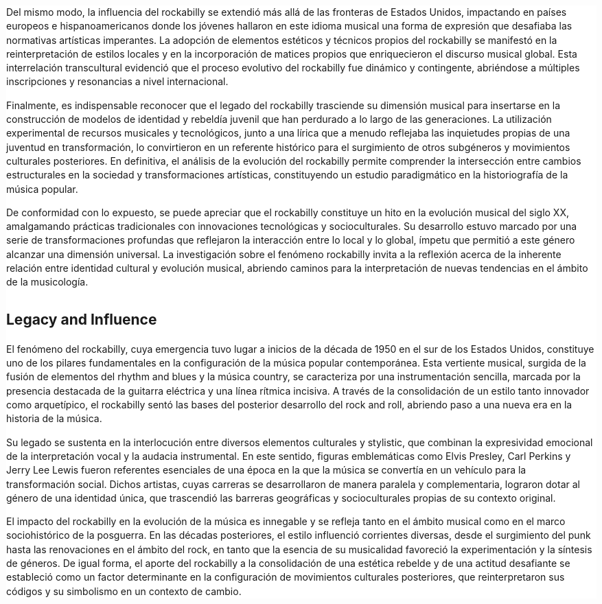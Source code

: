Del mismo modo, la influencia del rockabilly se extendió más allá de las fronteras de Estados
Unidos, impactando en países europeos e hispanoamericanos donde los jóvenes hallaron en este idioma
musical una forma de expresión que desafiaba las normativas artísticas imperantes. La adopción de
elementos estéticos y técnicos propios del rockabilly se manifestó en la reinterpretación de estilos
locales y en la incorporación de matices propios que enriquecieron el discurso musical global. Esta
interrelación transcultural evidenció que el proceso evolutivo del rockabilly fue dinámico y
contingente, abriéndose a múltiples inscripciones y resonancias a nivel internacional.

Finalmente, es indispensable reconocer que el legado del rockabilly trasciende su dimensión musical
para insertarse en la construcción de modelos de identidad y rebeldía juvenil que han perdurado a lo
largo de las generaciones. La utilización experimental de recursos musicales y tecnológicos, junto a
una lírica que a menudo reflejaba las inquietudes propias de una juventud en transformación, lo
convirtieron en un referente histórico para el surgimiento de otros subgéneros y movimientos
culturales posteriores. En definitiva, el análisis de la evolución del rockabilly permite comprender
la intersección entre cambios estructurales en la sociedad y transformaciones artísticas,
constituyendo un estudio paradigmático en la historiografía de la música popular.

De conformidad con lo expuesto, se puede apreciar que el rockabilly constituye un hito en la
evolución musical del siglo XX, amalgamando prácticas tradicionales con innovaciones tecnológicas y
socioculturales. Su desarrollo estuvo marcado por una serie de transformaciones profundas que
reflejaron la interacción entre lo local y lo global, ímpetu que permitió a este género alcanzar una
dimensión universal. La investigación sobre el fenómeno rockabilly invita a la reflexión acerca de
la inherente relación entre identidad cultural y evolución musical, abriendo caminos para la
interpretación de nuevas tendencias en el ámbito de la musicología.

## Legacy and Influence

El fenómeno del rockabilly, cuya emergencia tuvo lugar a inicios de la década de 1950 en el sur de
los Estados Unidos, constituye uno de los pilares fundamentales en la configuración de la música
popular contemporánea. Esta vertiente musical, surgida de la fusión de elementos del rhythm and
blues y la música country, se caracteriza por una instrumentación sencilla, marcada por la presencia
destacada de la guitarra eléctrica y una línea rítmica incisiva. A través de la consolidación de un
estilo tanto innovador como arquetípico, el rockabilly sentó las bases del posterior desarrollo del
rock and roll, abriendo paso a una nueva era en la historia de la música.

Su legado se sustenta en la interlocución entre diversos elementos culturales y stylistic, que
combinan la expresividad emocional de la interpretación vocal y la audacia instrumental. En este
sentido, figuras emblemáticas como Elvis Presley, Carl Perkins y Jerry Lee Lewis fueron referentes
esenciales de una época en la que la música se convertía en un vehículo para la transformación
social. Dichos artistas, cuyas carreras se desarrollaron de manera paralela y complementaria,
lograron dotar al género de una identidad única, que trascendió las barreras geográficas y
socioculturales propias de su contexto original.

El impacto del rockabilly en la evolución de la música es innegable y se refleja tanto en el ámbito
musical como en el marco sociohistórico de la posguerra. En las décadas posteriores, el estilo
influenció corrientes diversas, desde el surgimiento del punk hasta las renovaciones en el ámbito
del rock, en tanto que la esencia de su musicalidad favoreció la experimentación y la síntesis de
géneros. De igual forma, el aporte del rockabilly a la consolidación de una estética rebelde y de
una actitud desafiante se estableció como un factor determinante en la configuración de movimientos
culturales posteriores, que reinterpretaron sus códigos y su simbolismo en un contexto de cambio.
